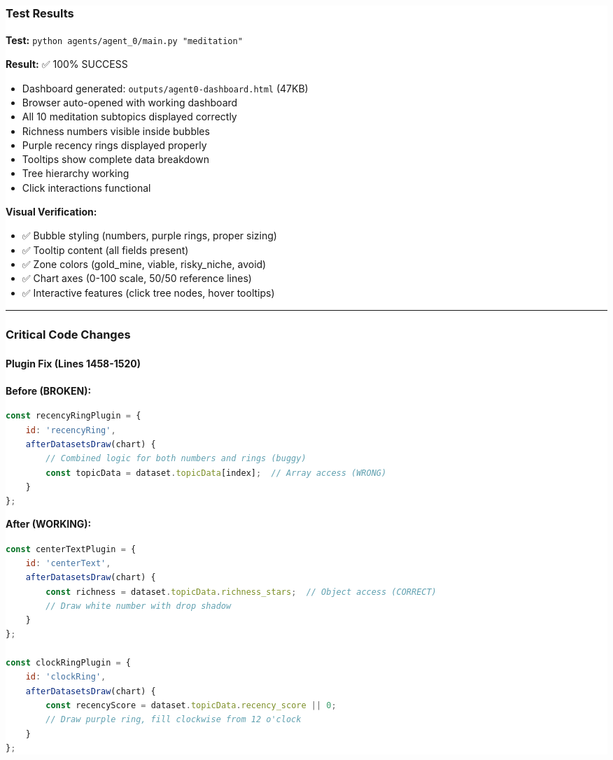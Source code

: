### Test Results

**Test:** `python agents/agent_0/main.py "meditation"`

**Result:** ✅ 100% SUCCESS
- Dashboard generated: `outputs/agent0-dashboard.html` (47KB)
- Browser auto-opened with working dashboard
- All 10 meditation subtopics displayed correctly
- Richness numbers visible inside bubbles
- Purple recency rings displayed properly
- Tooltips show complete data breakdown
- Tree hierarchy working
- Click interactions functional

**Visual Verification:**
- ✅ Bubble styling (numbers, purple rings, proper sizing)
- ✅ Tooltip content (all fields present)
- ✅ Zone colors (gold_mine, viable, risky_niche, avoid)
- ✅ Chart axes (0-100 scale, 50/50 reference lines)
- ✅ Interactive features (click tree nodes, hover tooltips)

---

### Critical Code Changes

#### Plugin Fix (Lines 1458-1520)

**Before (BROKEN):**
```javascript
const recencyRingPlugin = {
    id: 'recencyRing',
    afterDatasetsDraw(chart) {
        // Combined logic for both numbers and rings (buggy)
        const topicData = dataset.topicData[index];  // Array access (WRONG)
    }
};
```

**After (WORKING):**
```javascript
const centerTextPlugin = {
    id: 'centerText',
    afterDatasetsDraw(chart) {
        const richness = dataset.topicData.richness_stars;  // Object access (CORRECT)
        // Draw white number with drop shadow
    }
};

const clockRingPlugin = {
    id: 'clockRing',
    afterDatasetsDraw(chart) {
        const recencyScore = dataset.topicData.recency_score || 0;
        // Draw purple ring, fill clockwise from 12 o'clock
    }
};
```
